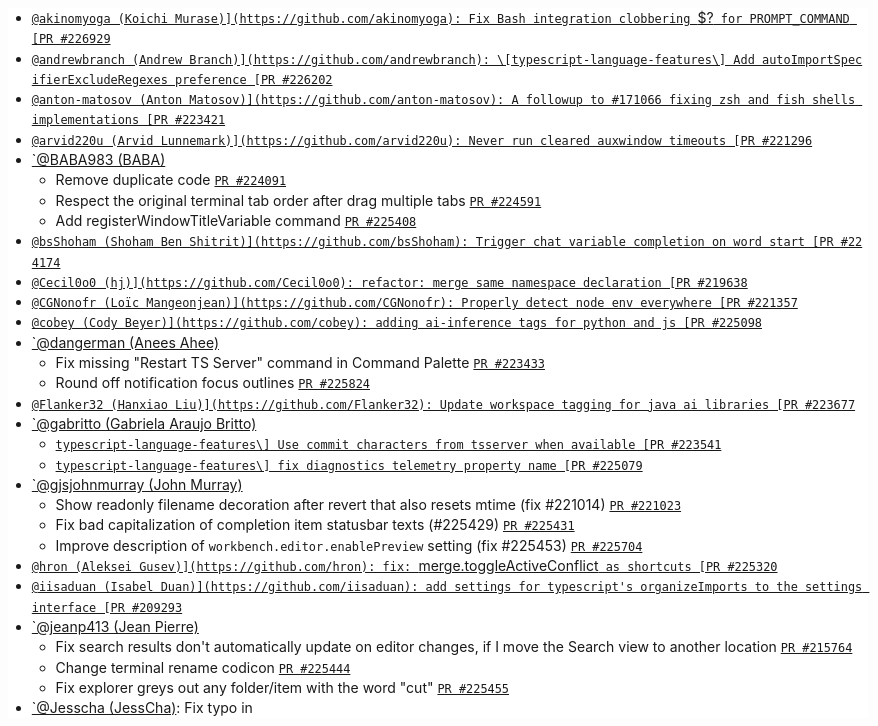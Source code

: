 - [`@akinomyoga (Koichi Murase)](https://github.com/akinomyoga): Fix Bash
  integration clobbering `$?` for PROMPT_COMMAND
  [PR #226929`](https://github.com/microsoft/vscode/pull/226929)
- [`@andrewbranch (Andrew Branch)](https://github.com/andrewbranch):
  \[typescript-language-features\] Add autoImportSpecifierExcludeRegexes
  preference [PR #226202`](https://github.com/microsoft/vscode/pull/226202)
- [`@anton-matosov (Anton Matosov)](https://github.com/anton-matosov): A
  followup to #171066 fixing zsh and fish shells implementations
  [PR #223421`](https://github.com/microsoft/vscode/pull/223421)
- [`@arvid220u (Arvid Lunnemark)](https://github.com/arvid220u): Never run
  cleared auxwindow timeouts
  [PR #221296`](https://github.com/microsoft/vscode/pull/221296)
- [`@BABA983 (BABA)](https://github.com/BABA983)
    - Remove duplicate code
      [`PR #224091`](https://github.com/microsoft/vscode/pull/224091)
    - Respect the original terminal tab order after drag multiple tabs
      [`PR #224591`](https://github.com/microsoft/vscode/pull/224591)
    - Add registerWindowTitleVariable command
      [`PR #225408`](https://github.com/microsoft/vscode/pull/225408)
- [`@bsShoham (Shoham Ben Shitrit)](https://github.com/bsShoham): Trigger chat
  variable completion on word start
  [PR #224174`](https://github.com/microsoft/vscode/pull/224174)
- [`@Cecil0o0 (hj)](https://github.com/Cecil0o0): refactor: merge same namespace
  declaration [PR #219638`](https://github.com/microsoft/vscode/pull/219638)
- [`@CGNonofr (Loïc Mangeonjean)](https://github.com/CGNonofr): Properly detect
  node env everywhere
  [PR #221357`](https://github.com/microsoft/vscode/pull/221357)
- [`@cobey (Cody Beyer)](https://github.com/cobey): adding ai-inference tags for
  python and js [PR #225098`](https://github.com/microsoft/vscode/pull/225098)
- [`@dangerman (Anees Ahee)](https://github.com/dangerman)
    - Fix missing "Restart TS Server" command in Command Palette
      [`PR #223433`](https://github.com/microsoft/vscode/pull/223433)
    - Round off notification focus outlines
      [`PR #225824`](https://github.com/microsoft/vscode/pull/225824)
- [`@Flanker32 (Hanxiao Liu)](https://github.com/Flanker32): Update workspace
  tagging for java ai libraries
  [PR #223677`](https://github.com/microsoft/vscode/pull/223677)
- [`@gabritto (Gabriela Araujo Britto)](https://github.com/gabritto)
    - [`typescript-language-features\] Use commit characters from tsserver when available [PR #223541`](https://github.com/microsoft/vscode/pull/223541)
    - [`typescript-language-features\] fix diagnostics telemetry property name [PR #225079`](https://github.com/microsoft/vscode/pull/225079)
- [`@gjsjohnmurray (John Murray)](https://github.com/gjsjohnmurray)
    - Show readonly filename decoration after revert that also resets mtime (fix
      #221014) [`PR #221023`](https://github.com/microsoft/vscode/pull/221023)
    - Fix bad capitalization of completion item statusbar texts (#225429)
      [`PR #225431`](https://github.com/microsoft/vscode/pull/225431)
    - Improve description of `workbench.editor.enablePreview` setting (fix
      #225453) [`PR #225704`](https://github.com/microsoft/vscode/pull/225704)
- [`@hron (Aleksei Gusev)](https://github.com/hron): fix:
  `merge.toggleActiveConflict` as shortcuts
  [PR #225320`](https://github.com/microsoft/vscode/pull/225320)
- [`@iisaduan (Isabel Duan)](https://github.com/iisaduan): add settings for
  typescript's organizeImports to the settings interface
  [PR #209293`](https://github.com/microsoft/vscode/pull/209293)
- [`@jeanp413 (Jean Pierre)](https://github.com/jeanp413)
    - Fix search results don't automatically update on editor changes, if I move
      the Search view to another location
      [`PR #215764`](https://github.com/microsoft/vscode/pull/215764)
    - Change terminal rename codicon
      [`PR #225444`](https://github.com/microsoft/vscode/pull/225444)
    - Fix explorer greys out any folder/item with the word "cut"
      [`PR #225455`](https://github.com/microsoft/vscode/pull/225455)
- [`@Jesscha (JessCha)](https://github.com/Jesscha): Fix typo in